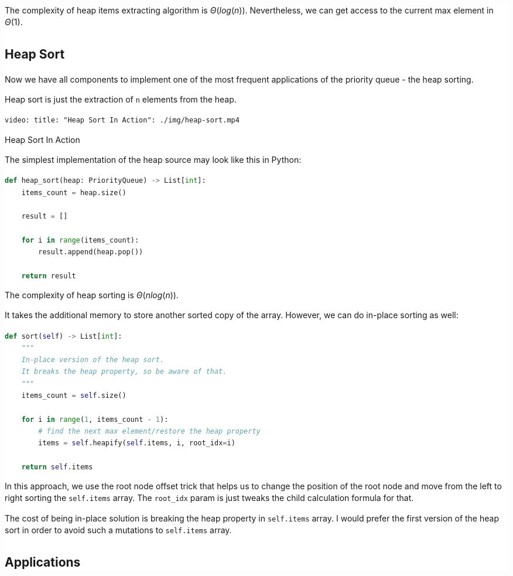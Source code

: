 
The complexity of heap items extracting algorithm is $\Theta(log(n))$. Nevertheless, we can get access to the current max element in $\Theta(1)$.

## Heap Sort

Now we have all components to implement one of the most frequent applications of the priority queue - the heap sorting.

Heap sort is just the extraction of `n` elements from the heap.

`video: title: "Heap Sort In Action": ./img/heap-sort.mp4`
<div class="image-title">Heap Sort In Action</div>

The simplest implementation of the heap source may look like this in Python:

```python
def heap_sort(heap: PriorityQueue) -> List[int]:
    items_count = heap.size()
    
    result = []

    for i in range(items_count):
        result.append(heap.pop())

    return result
```

The complexity of heap sorting is $\Theta(nlog(n))$.

It takes the additional memory to store another sorted copy of the array. However, we can do in-place sorting as well:

```python
def sort(self) -> List[int]:
    """
    In-place version of the heap sort.
    It breaks the heap property, so be aware of that.
    """
    items_count = self.size()

    for i in range(1, items_count - 1):
        # find the next max element/restore the heap property
        items = self.heapify(self.items, i, root_idx=i)

    return self.items
```

In this approach, we use the root node offset trick that helps us to change the position of the root node and move from the left to right sorting the `self.items` array. The `root_idx` param is just tweaks the child calculation formula for that.

The cost of being in-place solution is breaking the heap property in `self.items` array. I would prefer the first version of the heap sort in order to avoid such a mutations to `self.items` array.

## Applications
